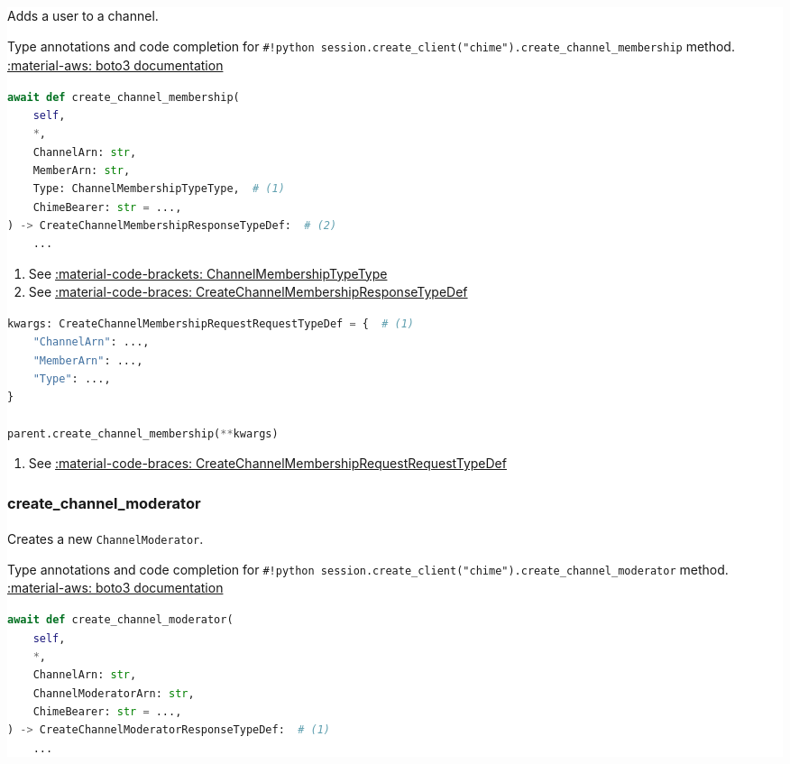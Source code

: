 Adds a user to a channel.

Type annotations and code completion for `#!python session.create_client("chime").create_channel_membership` method.
[:material-aws: boto3 documentation](https://boto3.amazonaws.com/v1/documentation/api/latest/reference/services/chime.html#Chime.Client.create_channel_membership)

```python title="Method definition"
await def create_channel_membership(
    self,
    *,
    ChannelArn: str,
    MemberArn: str,
    Type: ChannelMembershipTypeType,  # (1)
    ChimeBearer: str = ...,
) -> CreateChannelMembershipResponseTypeDef:  # (2)
    ...
```

1. See [:material-code-brackets: ChannelMembershipTypeType](./literals.md#channelmembershiptypetype) 
2. See [:material-code-braces: CreateChannelMembershipResponseTypeDef](./type_defs.md#createchannelmembershipresponsetypedef) 


```python title="Usage example with kwargs"
kwargs: CreateChannelMembershipRequestRequestTypeDef = {  # (1)
    "ChannelArn": ...,
    "MemberArn": ...,
    "Type": ...,
}

parent.create_channel_membership(**kwargs)
```

1. See [:material-code-braces: CreateChannelMembershipRequestRequestTypeDef](./type_defs.md#createchannelmembershiprequestrequesttypedef) 

### create\_channel\_moderator

Creates a new `ChannelModerator`.

Type annotations and code completion for `#!python session.create_client("chime").create_channel_moderator` method.
[:material-aws: boto3 documentation](https://boto3.amazonaws.com/v1/documentation/api/latest/reference/services/chime.html#Chime.Client.create_channel_moderator)

```python title="Method definition"
await def create_channel_moderator(
    self,
    *,
    ChannelArn: str,
    ChannelModeratorArn: str,
    ChimeBearer: str = ...,
) -> CreateChannelModeratorResponseTypeDef:  # (1)
    ...
```
